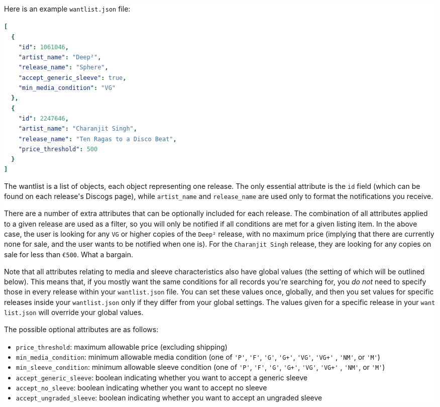 Here is an example `wantlist.json` file:
```yaml
[
  {
    "id": 1061046,
    "artist_name": "Deep²",    
    "release_name": "Sphere",
    "accept_generic_sleeve": true,
    "min_media_condition": "VG"
  },
  {
    "id": 2247646,
    "artist_name": "Charanjit Singh",
    "release_name": "Ten Ragas to a Disco Beat",
    "price_threshold": 500 
  }
]
```
The wantlist is a list of objects, each object representing one release. The only essential 
attribute is the `id` field (which can be found on each release's Discogs page), while `artist_name` and `release_name` 
are used only to format the notifications you receive.

There are a number of extra attributes that can be optionally included for each release. The combination of all 
attributes applied to a given release are used as a filter, so you will only be notified if all conditions 
are met for a given listing item. In the above case, the user is looking for any `VG` or higher 
copies of the `Deep²` release, with no maximum price (implying that there are currently none for sale, and the 
user wants to be notified when one is). For the `Charanjit Singh` release, they are looking for any copies
on sale for less than `€500`. What a bargain.

Note that all attributes relating to media and sleeve characteristics also have global values (the setting 
of which will be outlined below). This means that, if you mostly want the same conditions for all records
you're searching for, you _do not_ need to specify those in every release within your `wantlist.json` file. 
You can set these values once, globally, and then you set values for specific releases inside your `wantlist.json`
only if they differ from your global settings. The values given for a specific release in your 
`wantlist.json` will override your global values.

The possible optional attributes are as follows:
* `price_threshold`: maximum allowable price (excluding shipping)
* `min_media_condition`: minimum allowable media condition (one of `'P'`, `'F'`, `'G'`, `'G+'`, `'VG'`, `'VG+'`
, `'NM'`, or `'M'`)
* `min_sleeve_condition`: minimum allowable sleeve condition (one of `'P'`, `'F'`, `'G'`, `'G+'`, `'VG'`, `'VG+'`
, `'NM'`, or `'M'`)
* `accept_generic_sleeve`: boolean indicating whether you want to accept a generic sleeve
* `accept_no_sleeve`: boolean indicating whether you want to accept no sleeve
* `accept_ungraded_sleeve`: boolean indicating whether you want to accept an ungraded sleeve
